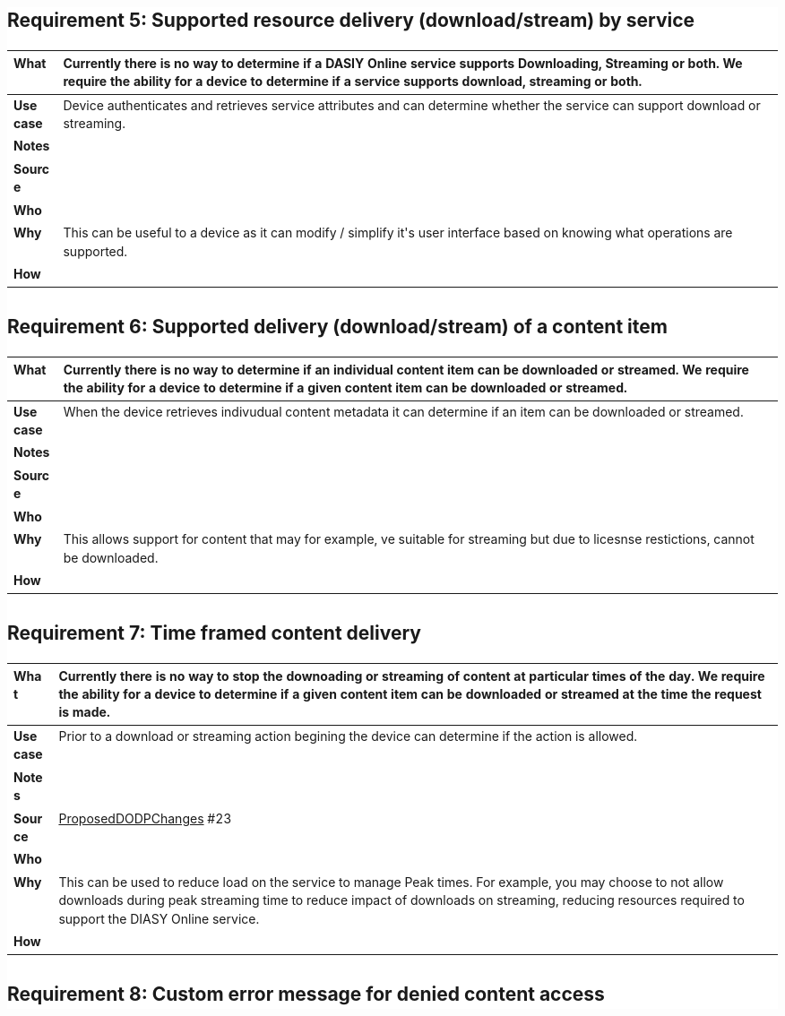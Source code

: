 ## Requirement 5: Supported resource delivery (download/stream) by service ##

| **What** | Currently there is no way to determine if a DASIY Online service supports Downloading, Streaming or both. We require the ability for a device to determine if a service supports download, streaming or both. |
|:---------|:--------------------------------------------------------------------------------------------------------------------------------------------------------------------------------------------------------------|
| **Use case** | Device authenticates and retrieves service attributes and can determine whether the service can support download or streaming. |
| **Notes** |  |
| **Source** |  |
| **Who** |  |
| **Why** | This can be useful to a device as it can modify / simplify it's user interface based on knowing what operations are supported. |
| **How** |  |

## Requirement 6: Supported delivery (download/stream) of a content item ##

| **What** | Currently there is no way to determine if an individual content item can be downloaded or streamed. We require the ability for a device to determine if a given content item can be downloaded or streamed. |
|:---------|:------------------------------------------------------------------------------------------------------------------------------------------------------------------------------------------------------------|
| **Use case** | When the device retrieves indivudual content metadata it can determine if an item can be downloaded or streamed. |
| **Notes** |  |
| **Source** |  |
| **Who** |  |
| **Why** | This allows support for content that may for example, ve suitable for streaming but due to licesnse restictions, cannot be downloaded. |
| **How** |  |

## Requirement 7: Time framed content delivery ##

| **What** | Currently there is no way to stop the downoading or streaming of content at particular times of the day. We require the ability for a device to determine if a given content item can be downloaded or streamed at the time the request is made. |
|:---------|:-------------------------------------------------------------------------------------------------------------------------------------------------------------------------------------------------------------------------------------------------|
| **Use case** | Prior to a download or streaming action begining the device can determine if the action is allowed. |
| **Notes** |  |
| **Source** | [ProposedDODPChanges](ProposedDODPChanges.md) #23 |
| **Who** |  |
| **Why** | This can be used to reduce load on the service to manage Peak times.   For example, you may choose to not allow downloads during peak streaming time to reduce impact of downloads on streaming, reducing resources required to support the DIASY Online service. |
| **How** |  |

## Requirement 8: Custom error message for denied content access ##
